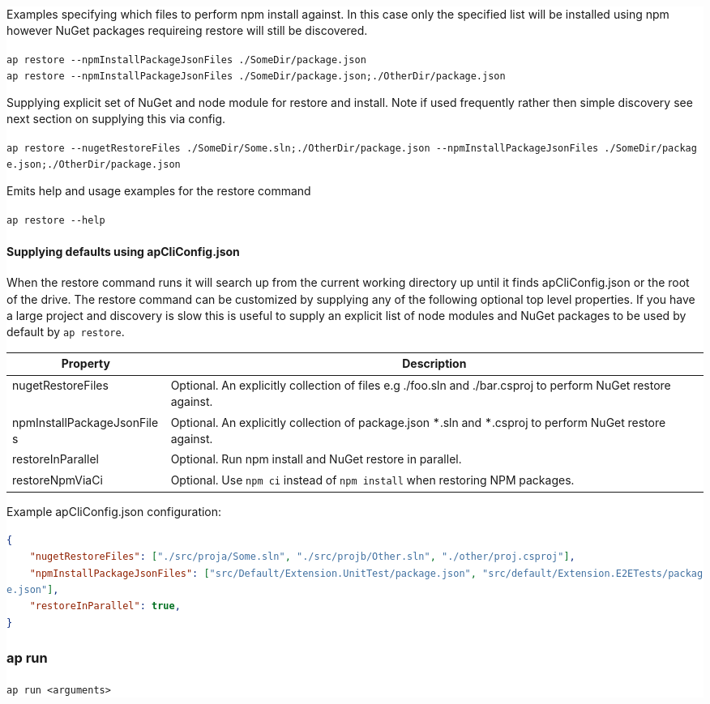 Examples specifying which files to perform npm install against. In this case only the specified list will be installed using npm however NuGet packages requireing restore will still be discovered.

```
ap restore --npmInstallPackageJsonFiles ./SomeDir/package.json
ap restore --npmInstallPackageJsonFiles ./SomeDir/package.json;./OtherDir/package.json
```

Supplying explicit set of NuGet and node module for restore and install. Note if used frequently rather then simple discovery see next section on supplying this via config.

```
ap restore --nugetRestoreFiles ./SomeDir/Some.sln;./OtherDir/package.json --npmInstallPackageJsonFiles ./SomeDir/package.json;./OtherDir/package.json
```

Emits help and usage examples for the restore command

```
ap restore --help
```

<a name="cli-overview-command-reference-ap-restore-supplying-defaults-using-apcliconfig-json-3"></a>
#### Supplying defaults using apCliConfig.json
When the restore command runs it will search up from the current working directory up until it finds apCliConfig.json or the root of the drive. The restore command can be customized by supplying any of the following optional top level properties. If you have a large project and discovery is slow this is useful to supply an explicit list of node modules and NuGet packages to be used by default by `ap restore`.

Property | Description
--- | ---
nugetRestoreFiles | Optional. An explicitly collection of files e.g ./foo.sln and ./bar.csproj to perform NuGet restore against.
npmInstallPackageJsonFiles | Optional. An explicitly collection of package.json *.sln and *.csproj to perform NuGet restore against.
restoreInParallel | Optional. Run npm install and NuGet restore in parallel.
restoreNpmViaCi | Optional. Use `npm ci` instead of `npm install` when restoring NPM packages.

Example apCliConfig.json configuration:
```json
{
    "nugetRestoreFiles": ["./src/proja/Some.sln", "./src/projb/Other.sln", "./other/proj.csproj"],
    "npmInstallPackageJsonFiles": ["src/Default/Extension.UnitTest/package.json", "src/default/Extension.E2ETests/package.json"],
    "restoreInParallel": true,
}
```

<a name="cli-overview-command-reference-ap-run"></a>
### ap run

```
ap run <arguments>
```
